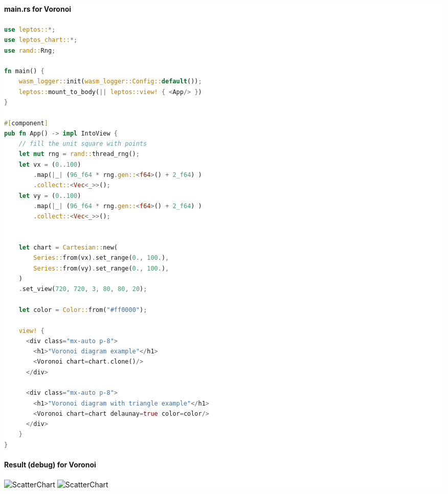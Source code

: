 #### main.rs for Voronoi

```rust
use leptos::*;
use leptos_chart::*;
use rand::Rng;

fn main() {
    wasm_logger::init(wasm_logger::Config::default());
    leptos::mount_to_body(|| leptos::view! { <App/> })
}

#[component]
pub fn App() -> impl IntoView {
    // fill the unit square with points
    let mut rng = rand::thread_rng();
    let vx = (0..100)
        .map(|_| (96_f64 * rng.gen::<f64>() + 2_f64) )
        .collect::<Vec<_>>();
    let vy = (0..100)
        .map(|_| (96_f64 * rng.gen::<f64>() + 2_f64) )
        .collect::<Vec<_>>();
    

    let chart = Cartesian::new(        
        Series::from(vx).set_range(0., 100.),
        Series::from(vy).set_range(0., 100.),
    )
    .set_view(720, 720, 3, 80, 80, 20);

    let color = Color::from("#ff0000");

    view! {
      <div class="mx-auto p-8">
        <h1>"Voronoi diagram example"</h1>
        <Voronoi chart=chart.clone()/>
      </div>

      <div class="mx-auto p-8">
        <h1>"Voronoi diagram with triangle example"</h1>
        <Voronoi chart=chart delaunay=true color=color/>
      </div>
    }
}

```

#### Result (debug) for Voronoi

![ScatterChart](./examples/assets/voronoi_diagram.png)
![ScatterChart](./examples/assets/voronoi_triangle.png)
